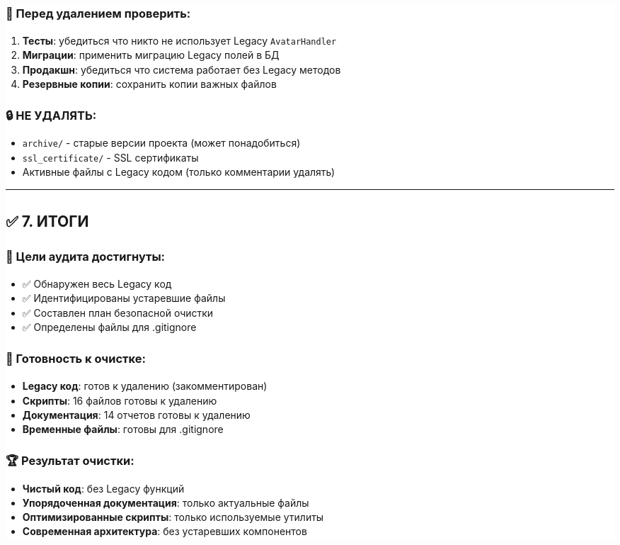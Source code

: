 ### 🚨 Перед удалением проверить:
1. **Тесты**: убедиться что никто не использует Legacy `AvatarHandler`
2. **Миграции**: применить миграцию Legacy полей в БД
3. **Продакшн**: убедиться что система работает без Legacy методов
4. **Резервные копии**: сохранить копии важных файлов

### 🔒 НЕ УДАЛЯТЬ:
- `archive/` - старые версии проекта (может понадобиться)
- `ssl_certificate/` - SSL сертификаты
- Активные файлы с Legacy кодом (только комментарии удалять)

---

## ✅ 7. ИТОГИ

### 🎯 Цели аудита достигнуты:
- ✅ Обнаружен весь Legacy код
- ✅ Идентифицированы устаревшие файлы  
- ✅ Составлен план безопасной очистки
- ✅ Определены файлы для .gitignore

### 🚀 Готовность к очистке:
- **Legacy код**: готов к удалению (закомментирован)
- **Скрипты**: 16 файлов готовы к удалению
- **Документация**: 14 отчетов готовы к удалению
- **Временные файлы**: готовы для .gitignore

### 🏆 Результат очистки:
- **Чистый код**: без Legacy функций
- **Упорядоченная документация**: только актуальные файлы
- **Оптимизированные скрипты**: только используемые утилиты
- **Современная архитектура**: без устаревших компонентов 